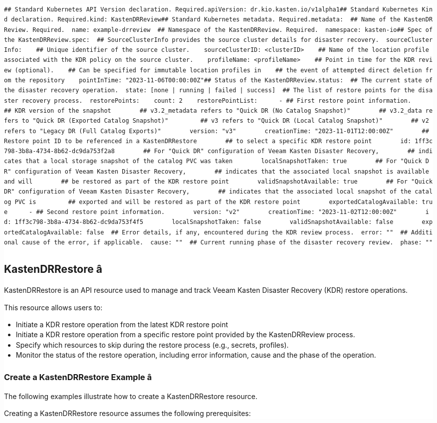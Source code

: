 ```
## Standard Kubernetes API Version declaration. Required.apiVersion: dr.kio.kasten.io/v1alpha1## Standard Kubernetes Kind declaration. Required.kind: KastenDRReview## Standard Kubernetes metadata. Required.metadata:  ## Name of the KastenDRReview. Required.  name: example-drreview  ## Namespace of the KastenDRReview. Required.  namespace: kasten-io## Spec of the KastenDRReview.spec:  ## SourceClusterInfo provides the source cluster details for disaster recovery.  sourceClusterInfo:    ## Unique identifier of the source cluster.    sourceClusterID: <clusterID>    ## Name of the location profile associated with the KDR policy on the source cluster.    profileName: <profileName>    ## Point in time for the KDR review (optional).    ## Can be specified for immutable location profiles in    ## the event of attempted direct deletion from the repository    pointInTime: "2023-11-06T00:00:00Z"## Status of the KastenDRReview.status:  ## The current state of the disaster recovery operation.  state: [none | running | failed | success]  ## The list of restore points for the disaster recovery process.  restorePoints:    count: 2    restorePointList:      - ## First restore point information.        ## KDR version of the snapshot        ## v3.2_metadata refers to "Quick DR (No Catalog Snapshot)"        ## v3.2_data refers to "Quick DR (Exported Catalog Snapshot)"         ## v3 refers to "Quick DR (Local Catalog Snapshot)"        ## v2 refers to "Legacy DR (Full Catalog Exports)"        version: "v3"        creationTime: "2023-11-01T12:00:00Z"        ## Restore point ID to be referenced in a KastenDRRestore        ## to select a specific KDR restore point        id: 1ff3c798-3b8a-4734-8b62-dc9da753f2a8        ## For "Quick DR" configuration of Veeam Kasten Disaster Recovery,        ## indicates that a local storage snapshot of the catalog PVC was taken        localSnapshotTaken: true        ## For "Quick DR" configuration of Veeam Kasten Disaster Recovery,        ## indicates that the associated local snapshot is available and will        ## be restored as part of the KDR restore point        validSnapshotAvailable: true        ## For "Quick DR" configuration of Veeam Kasten Disaster Recovery,        ## indicates that the associated local snapshot of the catalog PVC is         ## exported and will be restored as part of the KDR restore point        exportedCatalogAvailable: true      - ## Second restore point information.        version: "v2"        creationTime: "2023-11-02T12:00:00Z"        id: 1ff3c798-3b8a-4734-8b62-dc9da753f4f5        localSnapshotTaken: false        validSnapshotAvailable: false        exportedCatalogAvailable: false  ## Error details, if any, encountered during the KDR review process.  error: ""  ## Additional cause of the error, if applicable.  cause: ""  ## Current running phase of the disaster recovery review.  phase: ""
```

## KastenDRRestore â

KastenDRRestore is an API resource used to manage and track Veeam
  Kasten Disaster Recovery (KDR) restore operations.

This resource allows users to:

- Initiate a KDR restore operation from the latest KDR restore point
- Initiate a KDR restore operation from a specific restore point provided by the KastenDRReview process.
- Specify which resources to skip during the restore process (e.g., secrets, profiles).
- Monitor the status of the restore operation, including error information, cause and the phase of the operation.

### Create a KastenDRRestore Example â

The following examples illustrate how to create a KastenDRRestore resource.

Creating a KastenDRRestore resource assumes the following
  prerequisites:

